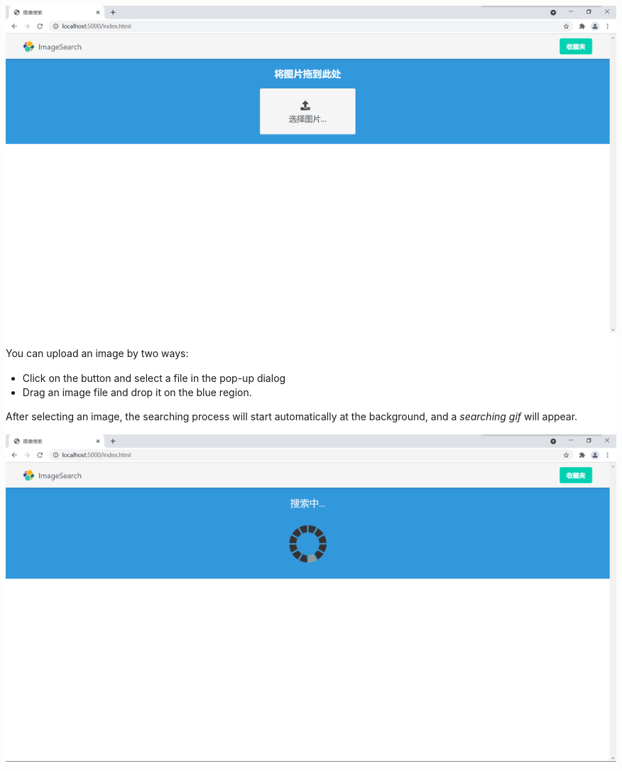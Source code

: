 ![](doc_images/image_94.png)

You can upload an image by two ways:
- Click on the button and select a file in the pop-up dialog
- Drag an image file and drop it on the blue region.

After selecting an image, the searching process will start automatically at the background, and a *searching gif* will appear.

![](doc_images/image_95.png)
